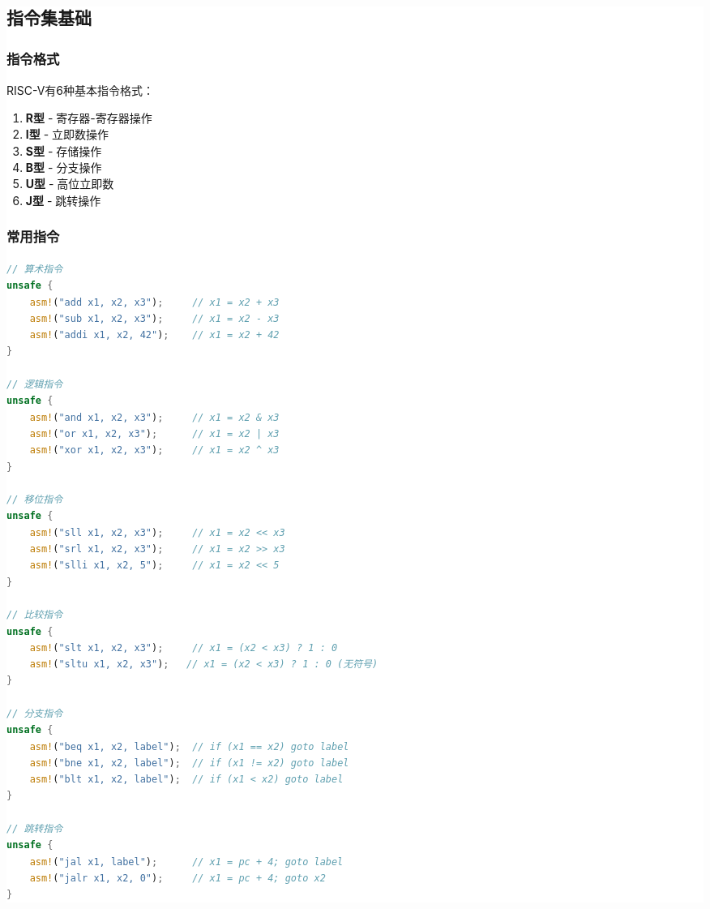 ## 指令集基础

### 指令格式

RISC-V有6种基本指令格式：

1. **R型** - 寄存器-寄存器操作
2. **I型** - 立即数操作
3. **S型** - 存储操作
4. **B型** - 分支操作
5. **U型** - 高位立即数
6. **J型** - 跳转操作

### 常用指令

```rust
// 算术指令
unsafe {
    asm!("add x1, x2, x3");     // x1 = x2 + x3
    asm!("sub x1, x2, x3");     // x1 = x2 - x3
    asm!("addi x1, x2, 42");    // x1 = x2 + 42
}

// 逻辑指令
unsafe {
    asm!("and x1, x2, x3");     // x1 = x2 & x3
    asm!("or x1, x2, x3");      // x1 = x2 | x3
    asm!("xor x1, x2, x3");     // x1 = x2 ^ x3
}

// 移位指令
unsafe {
    asm!("sll x1, x2, x3");     // x1 = x2 << x3
    asm!("srl x1, x2, x3");     // x1 = x2 >> x3
    asm!("slli x1, x2, 5");     // x1 = x2 << 5
}

// 比较指令
unsafe {
    asm!("slt x1, x2, x3");     // x1 = (x2 < x3) ? 1 : 0
    asm!("sltu x1, x2, x3");   // x1 = (x2 < x3) ? 1 : 0 (无符号)
}

// 分支指令
unsafe {
    asm!("beq x1, x2, label");  // if (x1 == x2) goto label
    asm!("bne x1, x2, label");  // if (x1 != x2) goto label
    asm!("blt x1, x2, label");  // if (x1 < x2) goto label
}

// 跳转指令
unsafe {
    asm!("jal x1, label");      // x1 = pc + 4; goto label
    asm!("jalr x1, x2, 0");     // x1 = pc + 4; goto x2
}
```
